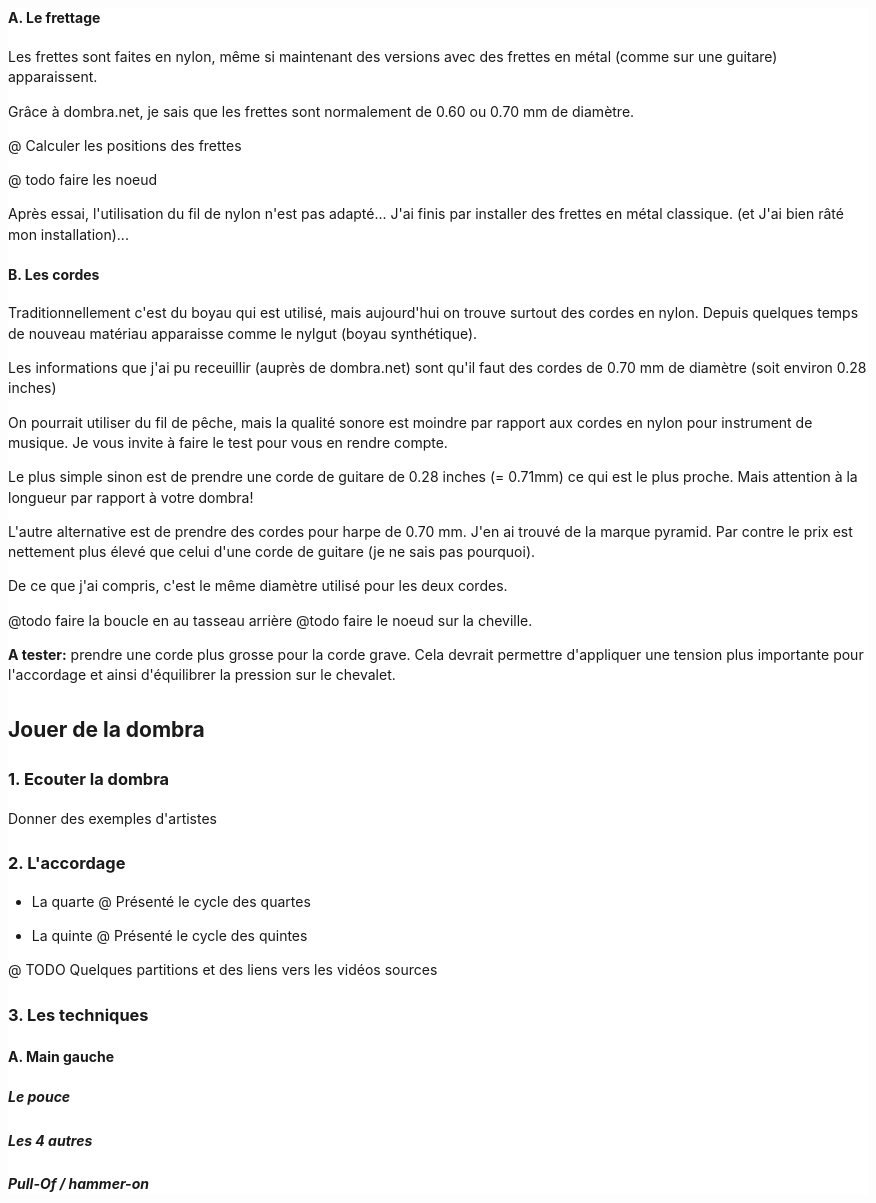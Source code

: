 #### A. Le frettage
Les frettes sont faites en nylon, même si maintenant des versions avec des frettes en métal (comme sur une guitare) apparaissent.

Grâce à dombra.net, je sais que les frettes sont normalement de 0.60 ou 0.70 mm de diamètre.


@ Calculer les positions des frettes

@ todo faire les noeud

Après essai, l'utilisation du fil de nylon n'est pas adapté... J'ai finis par installer des frettes en métal classique. (et J'ai bien râté mon installation)...

#### B. Les cordes
Traditionnellement c'est du boyau qui est utilisé, mais aujourd'hui on trouve surtout des cordes en nylon. Depuis quelques temps de nouveau matériau apparaisse comme le nylgut (boyau synthétique). 

Les informations que j'ai pu receuillir (auprès de dombra.net) sont qu'il faut des cordes de 0.70 mm de diamètre (soit environ 0.28 inches)

On pourrait utiliser du fil de pêche, mais la qualité sonore est moindre par rapport aux cordes en nylon pour instrument de musique. Je vous invite à faire le test pour vous en rendre compte. 

Le plus simple sinon est de prendre une corde de guitare de 0.28 inches (= 0.71mm) ce qui est le plus proche. Mais attention à la longueur par rapport à votre dombra!

L'autre alternative est de prendre des cordes pour harpe de 0.70 mm. J'en ai trouvé de la marque pyramid. Par contre le prix est nettement plus élevé que celui d'une corde de guitare (je ne sais pas pourquoi).

De ce que j'ai compris, c'est le même diamètre utilisé pour les deux cordes.

@todo faire la boucle en au tasseau arrière 
@todo faire le noeud sur la cheville.

**A tester:** prendre une corde plus grosse pour la corde grave. Cela devrait permettre d'appliquer une tension plus importante pour l'accordage et ainsi d'équilibrer la pression sur le chevalet.

## Jouer de la dombra
### 1. Ecouter la dombra
Donner des exemples d'artistes
### 2. L'accordage
- La quarte
@ Présenté le cycle des quartes

- La quinte
@ Présenté le cycle des quintes

@ TODO Quelques partitions et des liens vers les vidéos sources

### 3. Les techniques
#### A. Main gauche 
##### Le pouce
##### Les 4 autres
##### Pull-Of / hammer-on
